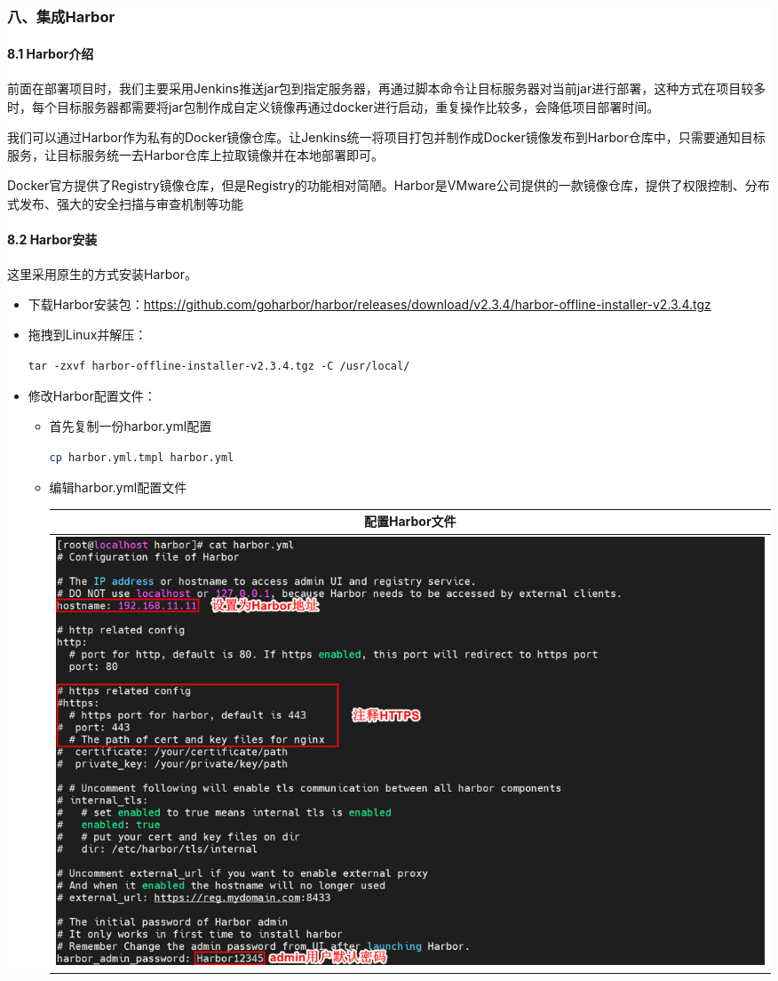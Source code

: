 

### 八、集成Harbor

#### 8.1 Harbor介绍

前面在部署项目时，我们主要采用Jenkins推送jar包到指定服务器，再通过脚本命令让目标服务器对当前jar进行部署，这种方式在项目较多时，每个目标服务器都需要将jar包制作成自定义镜像再通过docker进行启动，重复操作比较多，会降低项目部署时间。

我们可以通过Harbor作为私有的Docker镜像仓库。让Jenkins统一将项目打包并制作成Docker镜像发布到Harbor仓库中，只需要通知目标服务，让目标服务统一去Harbor仓库上拉取镜像并在本地部署即可。

Docker官方提供了Registry镜像仓库，但是Registry的功能相对简陋。Harbor是VMware公司提供的一款镜像仓库，提供了权限控制、分布式发布、强大的安全扫描与审查机制等功能

#### 8.2 Harbor安装

这里采用原生的方式安装Harbor。

- 下载Harbor安装包：https://github.com/goharbor/harbor/releases/download/v2.3.4/harbor-offline-installer-v2.3.4.tgz

- 拖拽到Linux并解压：

  ```
  tar -zxvf harbor-offline-installer-v2.3.4.tgz -C /usr/local/
  ```

- 修改Harbor配置文件：

  - 首先复制一份harbor.yml配置

    ```sh
    cp harbor.yml.tmpl harbor.yml
    ```

  - 编辑harbor.yml配置文件

    |                配置Harbor文件                |
    | :--------------------------------------: |
    | ![image-20211130215555218](../../img/kubernetes/kubernetes_devops/image-20211130215555218.png) |
